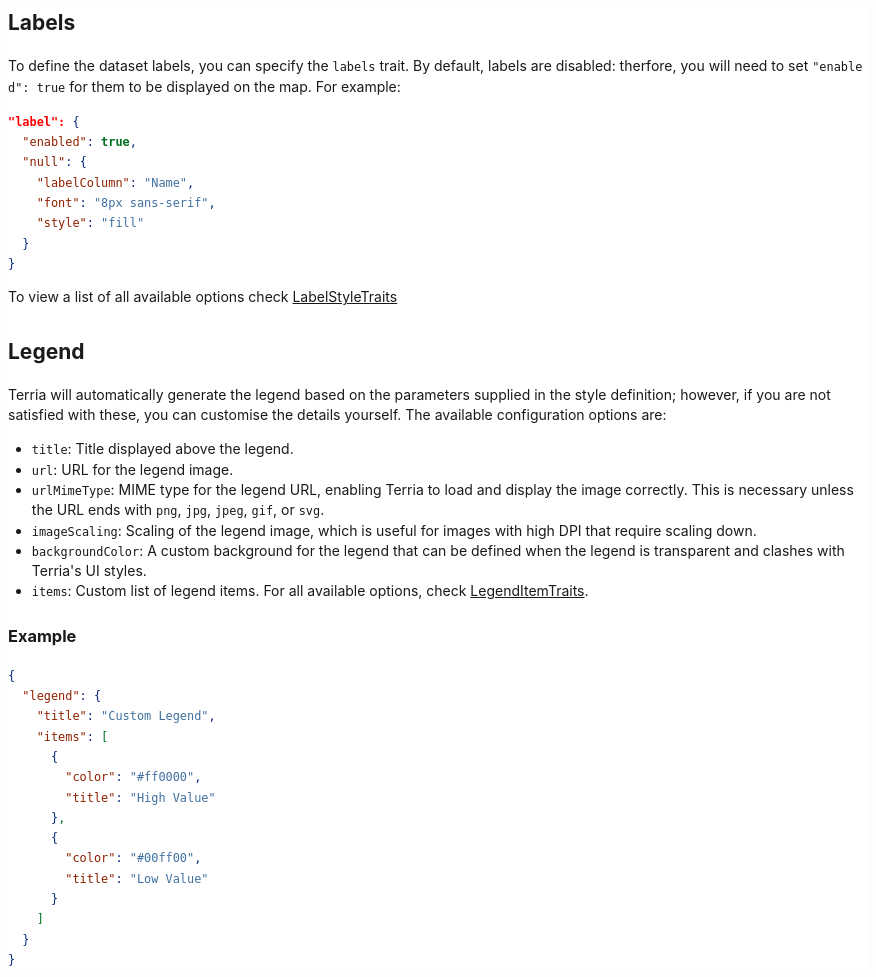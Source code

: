 ## Labels

To define the dataset labels, you can specify the `labels` trait. By default, labels are disabled: therfore, you will need to set `"enabled": true` for them to be displayed on the map. For example:

```json
"label": {
  "enabled": true,
  "null": {
    "labelColumn": "Name",
    "font": "8px sans-serif",
    "style": "fill"
  }
}
```

To view a list of all available options check [LabelStyleTraits](https://docs.terria.io/guide/connecting-to-data/catalog-type-details/geojson/#tablelabelstyletraits)

## Legend

Terria will automatically generate the legend based on the parameters supplied in the style definition; however, if you are not satisfied with these, you can customise the details yourself. The available configuration options are:

- `title`: Title displayed above the legend.
- `url`: URL for the legend image.
- `urlMimeType`: MIME type for the legend URL, enabling Terria to load and display the image correctly. This is necessary unless the URL ends with `png`, `jpg`, `jpeg`, `gif`, or `svg`.
- `imageScaling`: Scaling of the legend image, which is useful for images with high DPI that require scaling down.
- `backgroundColor`: A custom background for the legend that can be defined when the legend is transparent and clashes with Terria's UI styles.
- `items`: Custom list of legend items. For all available options, check [LegendItemTraits](https://docs.terria.io/guide/connecting-to-data/catalog-type-details/geojson/#legenditemtraits).

### Example

```json
{
  "legend": {
    "title": "Custom Legend",
    "items": [
      {
        "color": "#ff0000",
        "title": "High Value"
      },
      {
        "color": "#00ff00",
        "title": "Low Value"
      }
    ]
  }
}
```
